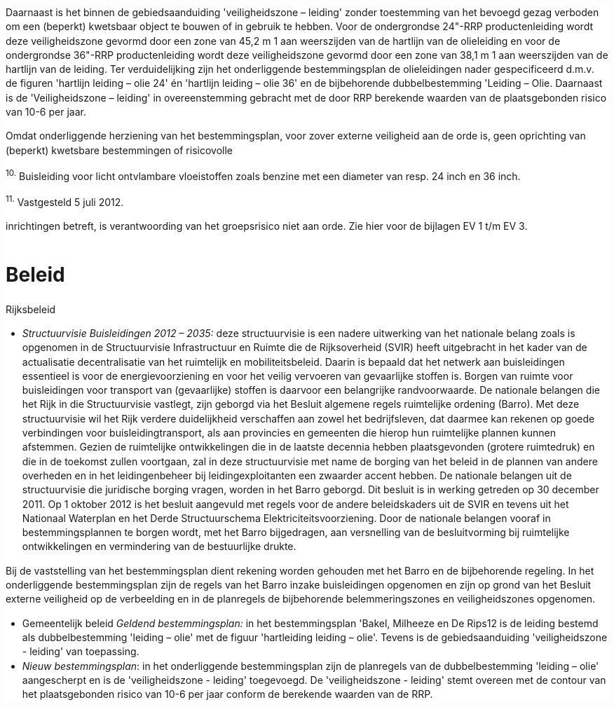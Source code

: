 Daarnaast is het binnen de gebiedsaanduiding 'veiligheidszone – leiding' zonder toestemming van het bevoegd gezag verboden om een (beperkt) kwetsbaar object te bouwen of in gebruik te hebben. Voor de ondergrondse 24"-RRP productenleiding wordt deze veiligheidszone gevormd door een zone van 45,2 m 1 aan weerszijden van de hartlijn van de olieleiding en voor de ondergrondse 36"-RRP productenleiding wordt deze veiligheidszone gevormd door een zone van 38,1 m 1 aan weerszijden van de hartlijn van de leiding. Ter verduidelijking zijn het onderliggende bestemmingsplan de olieleidingen nader gespecificeerd d.m.v. de figuren 'hartlijn leiding – olie 24' én 'hartlijn leiding – olie 36' en de bijbehorende dubbelbestemming 'Leiding – Olie. Daarnaast is de 'Veiligheidszone – leiding' in overeenstemming gebracht met de door RRP berekende waarden van de plaatsgebonden risico van 10-6 per jaar.

Omdat onderliggende herziening van het bestemmingsplan, voor zover externe veiligheid aan de orde is, geen oprichting van (beperkt) kwetsbare bestemmingen of risicovolle

<sup>10.</sup> Buisleiding voor licht ontvlambare vloeistoffen zoals benzine met een diameter van resp. 24 inch en 36 inch.

<sup>11.</sup> Vastgesteld 5 juli 2012.

inrichtingen betreft, is verantwoording van het groepsrisico niet aan orde. Zie hier voor de bijlagen EV 1 t/m EV 3.

# **Beleid**

Rijksbeleid

- *Structuurvisie Buisleidingen 2012 – 2035:* deze structuurvisie is een nadere uitwerking van het nationale belang zoals is opgenomen in de Structuurvisie Infrastructuur en Ruimte die de Rijksoverheid (SVIR) heeft uitgebracht in het kader van de actualisatie decentralisatie van het ruimtelijk en mobiliteitsbeleid. Daarin is bepaald dat het netwerk aan buisleidingen essentieel is voor de energievoorziening en voor het veilig vervoeren van gevaarlijke stoffen is. Borgen van ruimte voor buisleidingen voor transport van (gevaarlijke) stoffen is daarvoor een belangrijke randvoorwaarde. De nationale belangen die het Rijk in die Structuurvisie vastlegt, zijn geborgd via het Besluit algemene regels ruimtelijke ordening (Barro).
Met deze structuurvisie wil het Rijk verdere duidelijkheid verschaffen aan zowel het bedrijfsleven, dat daarmee kan rekenen op goede verbindingen voor buisleidingtransport, als aan provincies en gemeenten die hierop hun ruimtelijke plannen kunnen afstemmen. Gezien de ruimtelijke ontwikkelingen die in de laatste decennia hebben plaatsgevonden (grotere ruimtedruk) en die in de toekomst zullen voortgaan, zal in deze structuurvisie met name de borging van het beleid in de plannen van andere overheden en in het leidingenbeheer bij leidingexploitanten een zwaarder accent hebben. De nationale belangen uit de structuurvisie die juridische borging vragen, worden in het Barro geborgd. Dit besluit is in werking getreden op 30 december 2011. Op 1 oktober 2012 is het besluit aangevuld met regels voor de andere beleidskaders uit de SVIR en tevens uit het Nationaal Waterplan en het Derde Structuurschema Elektriciteitsvoorziening. Door de nationale belangen vooraf in bestemmingsplannen te borgen wordt, met het Barro bijgedragen, aan versnelling van de besluitvorming bij ruimtelijke ontwikkelingen en vermindering van de bestuurlijke drukte.

Bij de vaststelling van het bestemmingsplan dient rekening worden gehouden met het Barro en de bijbehorende regeling. In het onderliggende bestemmingsplan zijn de regels van het Barro inzake buisleidingen opgenomen en zijn op grond van het Besluit externe veiligheid op de verbeelding en in de planregels de bijbehorende belemmeringszones en veiligheidszones opgenomen.

- Gemeentelijk beleid *Geldend bestemmingsplan:* in het bestemmingsplan 'Bakel, Milheeze en De Rips12 is de leiding bestemd als dubbelbestemming 'leiding – olie' met de figuur 'hartleiding leiding – olie'. Tevens is de gebiedsaanduiding 'veiligheidszone - leiding' van toepassing.
- *Nieuw bestemmingsplan*: in het onderliggende bestemmingsplan zijn de planregels van de dubbelbestemming 'leiding – olie' aangescherpt en is de 'veiligheidszone - leiding' toegevoegd. De 'veiligheidszone - leiding' stemt overeen met de contour van het plaatsgebonden risico van 10-6 per jaar conform de berekende waarden van de RRP.
